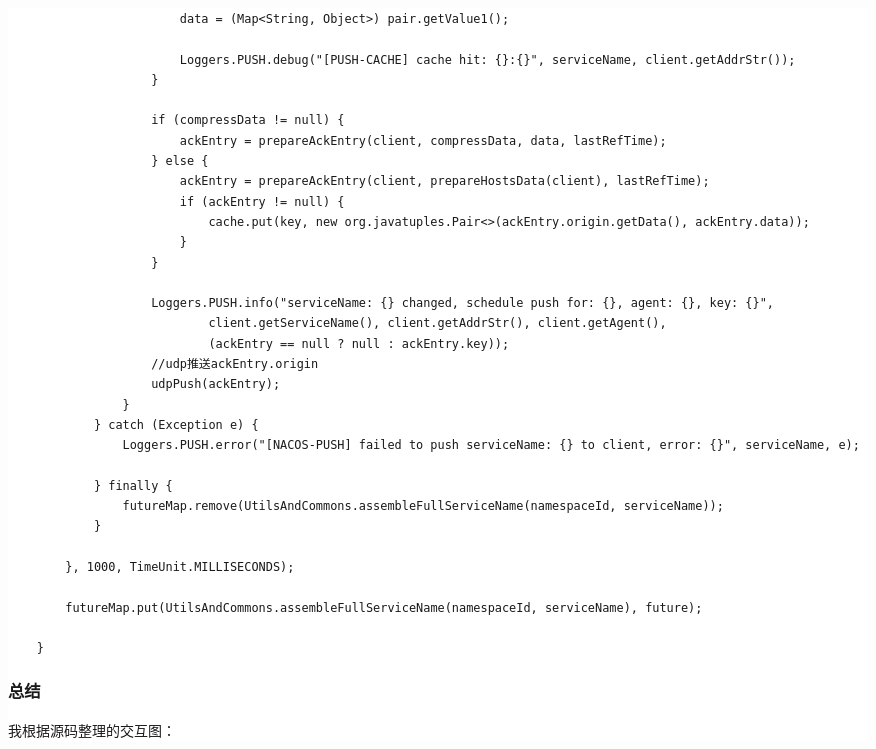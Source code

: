 ~~~PushService
                        data = (Map<String, Object>) pair.getValue1();
                        
                        Loggers.PUSH.debug("[PUSH-CACHE] cache hit: {}:{}", serviceName, client.getAddrStr());
                    }
                    
                    if (compressData != null) {
                        ackEntry = prepareAckEntry(client, compressData, data, lastRefTime);
                    } else {
                        ackEntry = prepareAckEntry(client, prepareHostsData(client), lastRefTime);
                        if (ackEntry != null) {
                            cache.put(key, new org.javatuples.Pair<>(ackEntry.origin.getData(), ackEntry.data));
                        }
                    }
                    
                    Loggers.PUSH.info("serviceName: {} changed, schedule push for: {}, agent: {}, key: {}",
                            client.getServiceName(), client.getAddrStr(), client.getAgent(),
                            (ackEntry == null ? null : ackEntry.key));
                    //udp推送ackEntry.origin
                    udpPush(ackEntry);
                }
            } catch (Exception e) {
                Loggers.PUSH.error("[NACOS-PUSH] failed to push serviceName: {} to client, error: {}", serviceName, e);
                
            } finally {
                futureMap.remove(UtilsAndCommons.assembleFullServiceName(namespaceId, serviceName));
            }
            
        }, 1000, TimeUnit.MILLISECONDS);
        
        futureMap.put(UtilsAndCommons.assembleFullServiceName(namespaceId, serviceName), future);
        
    }
~~~


### 总结

我根据源码整理的交互图：
